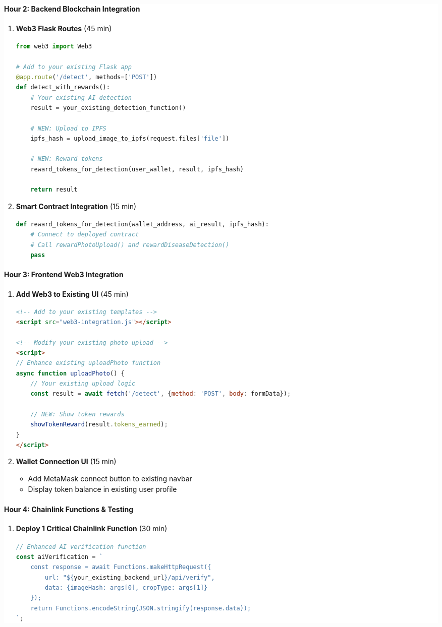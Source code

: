 #### **Hour 2: Backend Blockchain Integration**
1. **Web3 Flask Routes** (45 min)
   ```python
   from web3 import Web3
   
   # Add to your existing Flask app
   @app.route('/detect', methods=['POST'])
   def detect_with_rewards():
       # Your existing AI detection
       result = your_existing_detection_function()
       
       # NEW: Upload to IPFS
       ipfs_hash = upload_image_to_ipfs(request.files['file'])
       
       # NEW: Reward tokens
       reward_tokens_for_detection(user_wallet, result, ipfs_hash)
       
       return result
   ```

2. **Smart Contract Integration** (15 min)
   ```python
   def reward_tokens_for_detection(wallet_address, ai_result, ipfs_hash):
       # Connect to deployed contract
       # Call rewardPhotoUpload() and rewardDiseaseDetection()
       pass
   ```

#### **Hour 3: Frontend Web3 Integration**
1. **Add Web3 to Existing UI** (45 min)
   ```html
   <!-- Add to your existing templates -->
   <script src="web3-integration.js"></script>
   
   <!-- Modify your existing photo upload -->
   <script>
   // Enhance existing uploadPhoto function
   async function uploadPhoto() {
       // Your existing upload logic
       const result = await fetch('/detect', {method: 'POST', body: formData});
       
       // NEW: Show token rewards
       showTokenReward(result.tokens_earned);
   }
   </script>
   ```

2. **Wallet Connection UI** (15 min)
   - Add MetaMask connect button to existing navbar
   - Display token balance in existing user profile

#### **Hour 4: Chainlink Functions & Testing**
1. **Deploy 1 Critical Chainlink Function** (30 min)
   ```javascript
   // Enhanced AI verification function
   const aiVerification = `
       const response = await Functions.makeHttpRequest({
           url: "${your_existing_backend_url}/api/verify",
           data: {imageHash: args[0], cropType: args[1]}
       });
       return Functions.encodeString(JSON.stringify(response.data));
   `;
   ```
